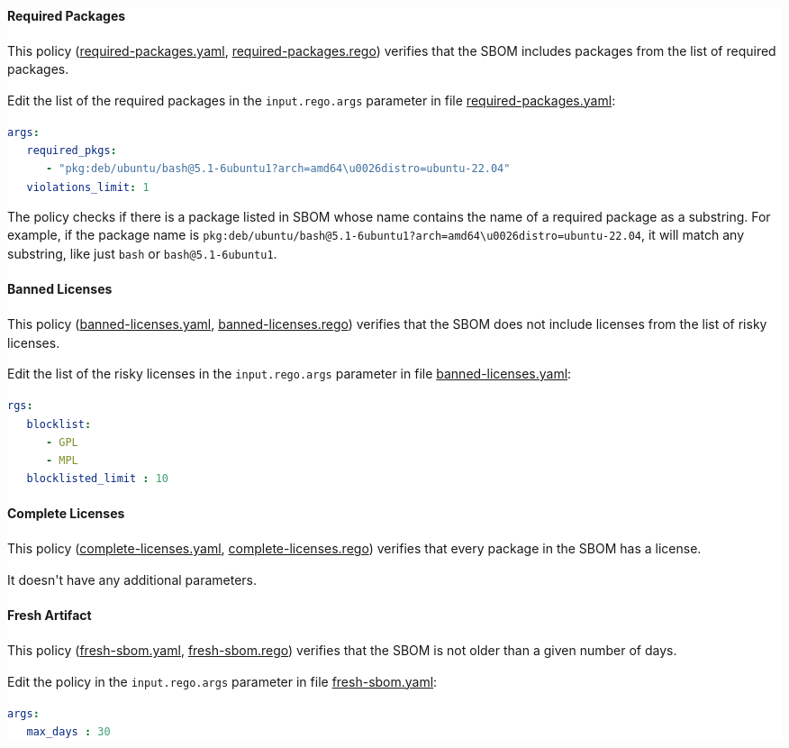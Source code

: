 #### Required Packages

This policy ([required-packages.yaml](policies/sboms/required-packages.yaml), [required-packages.rego](policies/sboms/required-packages.rego)) verifies that the SBOM includes packages from the list of required packages.

Edit the list of the required packages in the `input.rego.args` parameter in file [required-packages.yaml](policies/sboms/required-packages.yaml):

```yaml
args:
   required_pkgs:
      - "pkg:deb/ubuntu/bash@5.1-6ubuntu1?arch=amd64\u0026distro=ubuntu-22.04"
   violations_limit: 1
```

The policy checks if there is a package listed in SBOM whose name contains the name of a required package as a substring. For example, if the package name is ```pkg:deb/ubuntu/bash@5.1-6ubuntu1?arch=amd64\u0026distro=ubuntu-22.04```, it will match any substring, like just ```bash``` or ```bash@5.1-6ubuntu1```.

#### Banned Licenses

This policy ([banned-licenses.yaml](policies/sboms/banned-licenses.yaml), [banned-licenses.rego](policies/sboms/banned-licenses.rego)) verifies that the SBOM does not include licenses from the list of risky licenses.

Edit the list of the risky licenses in the `input.rego.args` parameter in file [banned-licenses.yaml](policies/sboms/banned-licenses.yaml):

```yaml
rgs:
   blocklist: 
      - GPL
      - MPL
   blocklisted_limit : 10
```

#### Complete Licenses

This policy ([complete-licenses.yaml](policies/sboms/complete-licenses.yaml), [complete-licenses.rego](policies/sboms/complete-licenses.rego)) verifies that every package in the SBOM has a license.

It doesn't have any additional parameters.

#### Fresh Artifact

This policy ([fresh-sbom.yaml](policies/sboms/fresh-sbom.yaml), [fresh-sbom.rego](policies/sboms/fresh-sbom.rego)) verifies that the SBOM is not older than a given number of days.

Edit the policy in the `input.rego.args` parameter in file [fresh-sbom.yaml](policies/sboms/fresh-sbom.yaml):

```yaml
args:
   max_days : 30
```
